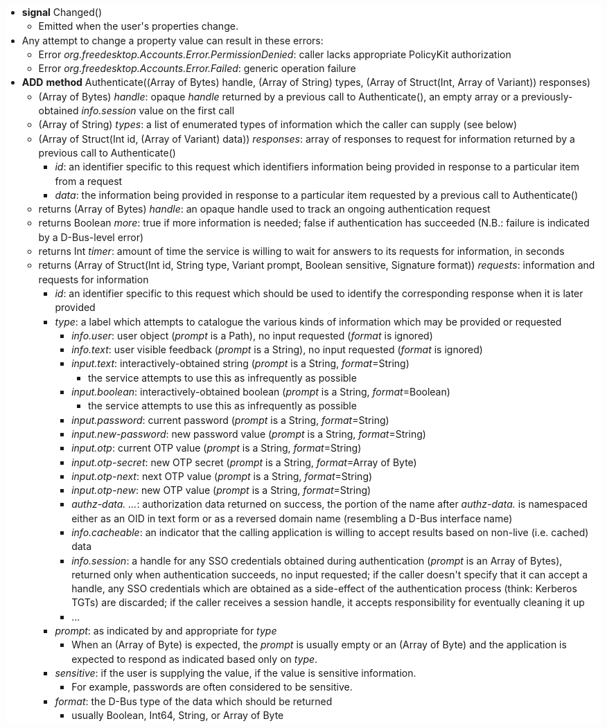   - **signal** Changed()
    - Emitted when the user's properties change.
  - Any attempt to change a property value can result in these errors:
    - Error *org.freedesktop.Accounts.Error.PermissionDenied*: caller lacks appropriate PolicyKit authorization
    - Error *org.freedesktop.Accounts.Error.Failed*: generic operation failure
  - **ADD** **method** Authenticate((Array of Bytes) handle, (Array of String) types, (Array of Struct(Int, Array of Variant)) responses)
    - (Array of Bytes) *handle*: opaque *handle* returned by a previous call to Authenticate(), an empty array or a previously-obtained *info.session* value on the first call
    - (Array of String) *types*: a list of enumerated types of information which the caller can supply (see below)
    - (Array of Struct(Int id, (Array of Variant) data)) *responses*: array of responses to request for information returned by a previous call to Authenticate()
        - *id*: an identifier specific to this request which identifiers information being provided in response to a particular item from a request
        - *data*: the information being provided in response to a particular item requested by a previous call to Authenticate()
    - returns (Array of Bytes) *handle*: an opaque handle used to track an ongoing authentication request
    - returns Boolean *more*: true if more information is needed; false if authentication has succeeded (N.B.: failure is indicated by a D-Bus-level error)
    - returns Int *timer*: amount of time the service is willing to wait for answers to its requests for information, in seconds
    - returns (Array of Struct(Int id, String type, Variant prompt, Boolean sensitive, Signature format)) *requests*: information and requests for information
        - *id*: an identifier specific to this request which should be used to identify the corresponding response when it is later provided
        - *type*: a label which attempts to catalogue the various kinds of information which may be provided or requested
            - *info.user*: user object (*prompt* is a Path), no input requested (*format* is ignored)
            - *info.text*: user visible feedback (*prompt* is a String), no input requested (*format* is ignored)
            - *input.text*: interactively-obtained string (*prompt* is a String, *format*=String)
                - the service attempts to use this as infrequently as possible
            - *input.boolean*: interactively-obtained boolean (*prompt* is a String, *format*=Boolean)
                - the service attempts to use this as infrequently as possible
            - *input.password*: current password (*prompt* is a String, *format*=String)
            - *input.new-password*: new password value (*prompt* is a String, *format*=String)
            - *input.otp*: current OTP value (*prompt* is a String, *format*=String)
            - *input.otp-secret*: new OTP secret (*prompt* is a String, *format*=Array of Byte)
            - *input.otp-next*: next OTP value (*prompt* is a String, *format*=String)
            - *input.otp-new*: new OTP value (*prompt* is a String, *format*=String)
            - *authz-data. ...*: authorization data returned on success, the portion of the name after *authz-data.* is namespaced either as an OID in text form or as a reversed domain name (resembling a D-Bus interface name)
            - *info.cacheable*: an indicator that the calling application is willing to accept results based on non-live (i.e. cached) data
            - *info.session*: a handle for any SSO credentials obtained during authentication (*prompt* is an Array of Bytes), returned only when authentication succeeds, no input requested; if the caller doesn't specify that it can accept a handle, any SSO credentials which are obtained as a side-effect of the authentication process (think: Kerberos TGTs) are discarded; if the caller receives a session handle, it accepts responsibility for eventually cleaning it up
            - ...
        - *prompt*: as indicated by and appropriate for *type*
            - When an (Array of Byte) is expected, the *prompt* is usually empty or an (Array of Byte) and the application is expected to respond as indicated based only on *type*.
        - *sensitive*: if the user is supplying the value, if the value is sensitive information.
            - For example, passwords are often considered to be sensitive.
        - *format*: the D-Bus type of the data which should be returned
            - usually Boolean, Int64, String, or Array of Byte